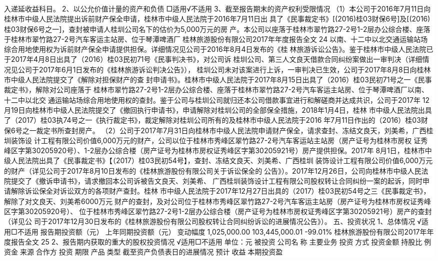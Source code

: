 入递延收益科目。
2、以公允价值计量的资产和负债
□适用√不适用
3、截至报告期末的资产权利受限情况
（1）本公司于2016年7月11日向桂林市中级人民法院提出诉前财产保全申请，桂林市中级人民法院于2016年7月11日出
具了《民事裁定书》[(2016)桂03财保6号]及[(2016)桂03财保6号之一]，查封被申请人桂圳公司名下的估价为5,000万元的房
产。本公司以座落于桂林市翠竹路27-2号1-2层办公综合楼、座落于桂林市翠竹路27-2号汽车客运主站房、位于琴潭啤酒厂
桂林旅游股份有限公司2017年年度报告全文
24
以南、十二中以北交通运输站场综合用地使用权为诉前财产保全申请提供担保。详细情况见公司于2016年8月4日发布的《桂
林旅游诉讼公告》。鉴于桂林市中级人民法院已于2017年4月8日出具了（2016）桂03民初71号《民事判决书》，对公司诉
桂圳公司、第三人文良天借款合同纠纷案做出一审判决（详细情况见公司于2017年6月1日发布的《桂林旅游诉讼判决公告》），
桂圳公司未对该案进行上诉，一审判决已生效，公司于2017年8月8日向桂林市中级人民法院提交了《解除对担保财产的查
封申请书》。桂林市中级人民法院于2017年8月15日出具了（2016）桂03民初71号之一《民事裁定书》，解除对公司座落于
桂林市翠竹路27-2号1-2层办公综合楼、座落于桂林市翠竹路27-2号汽车客运主站房、位于琴潭啤酒厂以南、十二中以北交
通运输站场综合用地使用权的查封。鉴于公司与桂圳公司就归还本公司借款事宜进行和解磋商并达成共识，公司于2017年
12月19日向桂林市中级人民法院提交了《撤回执行申请书》，申请解除对桂圳公司的全部保全措施，2018年1月4日，桂林
市中级人民法院出具了（2017）桂03执74号之一《执行裁定书》，裁定解除对桂圳公司所有的及桂林市中级人民法院于2016
年7月11日作出的（2016）桂03财保6号之一裁定书所查封房产。
（2）公司于2017年7月31日向桂林市中级人民法院申请财产保全，请求查封、冻结文良天，刘美希，广西桂圳装饰设
计工程有限公司价值6,000万元的财产，公司以位于桂林市秀峰区翠竹路27-2号汽车客运站主站房（房产证号为桂林市房权
证秀峰区字第30205920号）、1-2层办公综合楼（房产证号为桂林市房权证秀峰区字第30205921号）房产提供担保。2017年
8月1日，桂林市中级人民法院出具了《民事裁定书》【（2017）桂03民初54号】，查封、冻结文良天、刘美希、广西桂圳
装饰设计工程有限公司价值6,000万元的财产（详见公司于2017年8月10日发布的《桂林旅游股份有限公司关于诉讼保全的
公告》）。2017年12月26日，公司向桂林市中级人民法院提交了《撤诉申请书》，请求撤回本公司诉被告文良天、刘美希、
广西桂圳装饰设计工程有限公司股权转让合同纠纷一案的起诉，同时申请解除诉讼保全对诉讼双方的各项财产查封。桂林
市中级人民法院于2017年12月27日出具的（2017）桂03民初54号之三《民事裁定书》，解除了对文良天、刘美希6000万元
财产的查封，及对公司位于桂林市秀峰区翠竹路27-2号汽车客运主站房（房产证号为桂林市房权证秀峰区字第30205920号）、
位于桂林市秀峰区翠竹路27-2号1-2层办公综合楼（房产证号为桂林市房权证秀峰区字第30205921号）房产的查封（详见公
司于2017年12月30日发布的《桂林旅游股份有限公司股权转让合同纠纷诉讼的进展情况公告》）。
五、投资状况
1、总体情况
√适用□不适用
报告期投资额（元）
上年同期投资额（元）
变动幅度
1,025,000.00
103,445,000.01
-99.01%
桂林旅游股份有限公司2017年年度报告全文
25
2、报告期内获取的重大的股权投资情况
√适用□不适用
单位：元
被投资
公司名
称
主要业务
投资
方式
投资金额
持股比
例
资金
来源
合作方
投资
期限
产品
类型
截至资产负债表日的进展情况
预计
收益
本期投资盈